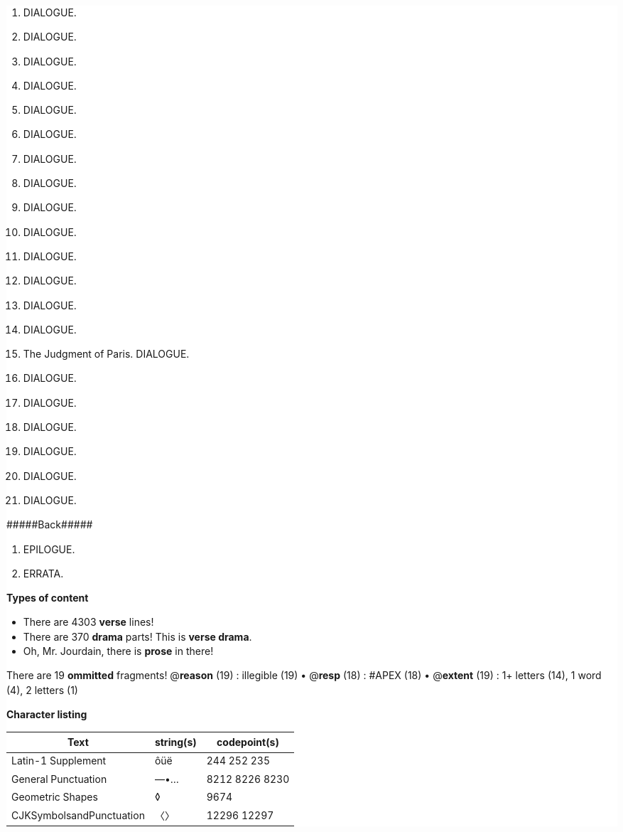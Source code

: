 1. DIALOGUE.

1. DIALOGUE.

1. DIALOGUE.

1. DIALOGUE.

1. DIALOGUE.

1. DIALOGUE.

1. DIALOGUE.

1. DIALOGUE.

1. DIALOGUE.

1. DIALOGUE.

1. DIALOGUE.

1. DIALOGUE.

1. DIALOGUE.

1. DIALOGUE.

1. The Judgment of Paris. DIALOGUE.

1. DIALOGUE.

1. DIALOGUE.

1. DIALOGUE.

1. DIALOGUE.

1. DIALOGUE.

1. DIALOGUE.

#####Back#####

1. EPILOGUE.

1. ERRATA.

**Types of content**

  * There are 4303 **verse** lines!
  * There are 370 **drama** parts! This is **verse drama**.
  * Oh, Mr. Jourdain, there is **prose** in there!

There are 19 **ommitted** fragments! 
 @__reason__ (19) : illegible (19)  •  @__resp__ (18) : #APEX (18)  •  @__extent__ (19) : 1+ letters (14), 1 word (4), 2 letters (1)

**Character listing**


|Text|string(s)|codepoint(s)|
|---|---|---|
|Latin-1 Supplement|ôüë|244 252 235|
|General Punctuation|—•…|8212 8226 8230|
|Geometric Shapes|◊|9674|
|CJKSymbolsandPunctuation|〈〉|12296 12297|
